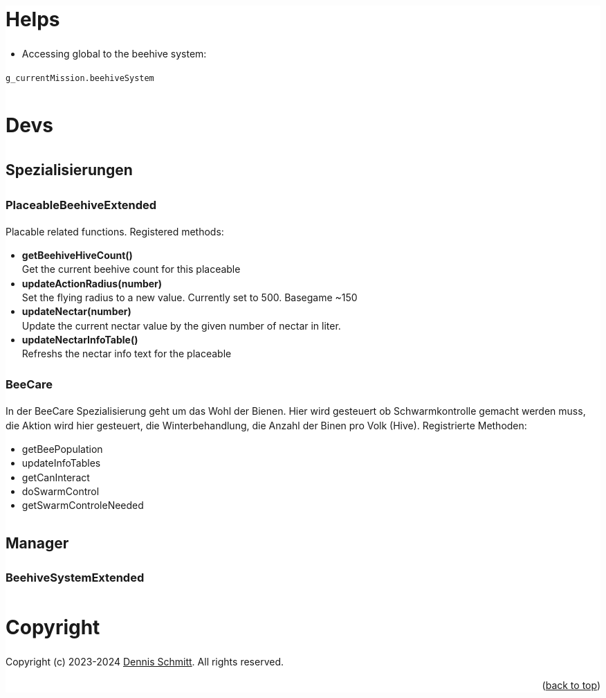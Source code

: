 
# Helps
- Accessing global to the beehive system:
```
g_currentMission.beehiveSystem
```


# Devs
## Spezialisierungen

### PlaceableBeehiveExtended
Placable related functions.
Registered methods:
 - **getBeehiveHiveCount()**<br />
 Get the current beehive count for this placeable
 - **updateActionRadius(number)**<br />
 Set the flying radius to a new value. Currently set to 500. Basegame ~150
 - **updateNectar(number)**<br />
 Update the current nectar value by the given number of nectar in liter.
 - **updateNectarInfoTable()**<br />
 Refreshs the nectar info text for the placeable

### BeeCare
In der BeeCare Spezialisierung geht um das Wohl der Bienen. Hier wird gesteuert ob Schwarmkontrolle gemacht werden muss, die Aktion wird hier gesteuert, die Winterbehandlung, die Anzahl der Binen pro Volk (Hive).
Registrierte Methoden:
 - getBeePopulation
 - updateInfoTables
 - getCanInteract
 - doSwarmControl
 - getSwarmControleNeeded

## Manager

### BeehiveSystemExtended

# Copyright
Copyright (c) 2023-2024 [Dennis Schmitt](https://github.com/peppie84).
All rights reserved.

<p align="right">(<a href="#readme-top">back to top</a>)</p>